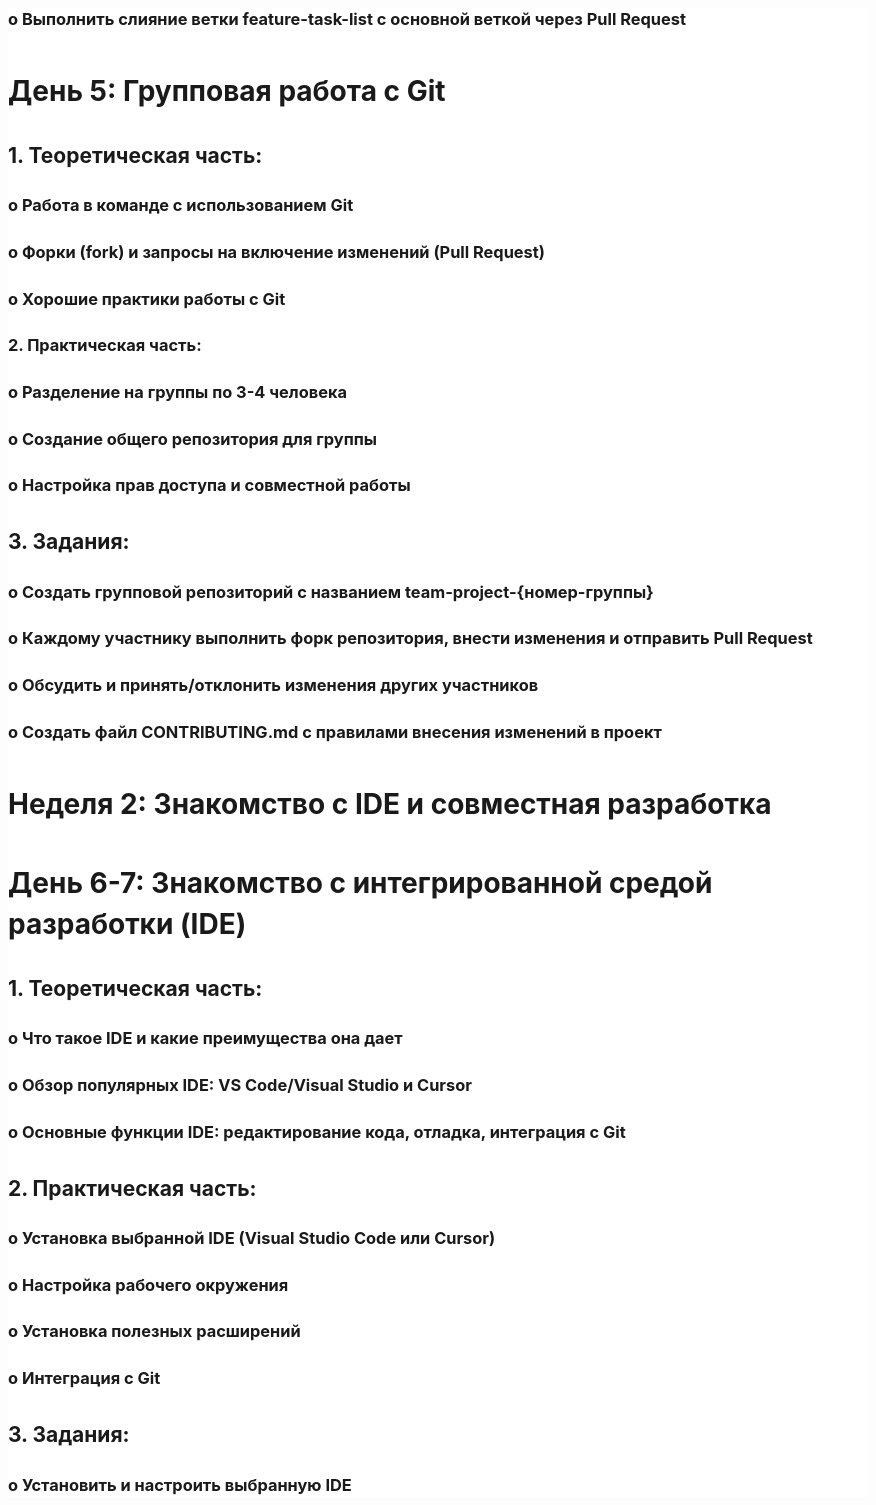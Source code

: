 ### o	Выполнить слияние ветки feature-task-list с основной веткой через Pull Request

# День 5: Групповая работа с Git
## 1.	Теоретическая часть: 
### o	Работа в команде с использованием Git
### o	Форки (fork) и запросы на включение изменений (Pull Request)
### o	Хорошие практики работы с Git
### 2.	Практическая часть: 
### o	Разделение на группы по 3-4 человека
### o	Создание общего репозитория для группы
### o	Настройка прав доступа и совместной работы
## 3.	Задания: 
### o	Создать групповой репозиторий с названием team-project-{номер-группы}
### o	Каждому участнику выполнить форк репозитория, внести изменения и отправить Pull Request
### o	Обсудить и принять/отклонить изменения других участников
### o	Создать файл CONTRIBUTING.md с правилами внесения изменений в проект

# Неделя 2: Знакомство с IDE и совместная разработка
# День 6-7: Знакомство с интегрированной средой разработки (IDE)
## 1.	Теоретическая часть: 
### o	Что такое IDE и какие преимущества она дает
### o	Обзор популярных IDE: VS Code/Visual Studio и Cursor
### o	Основные функции IDE: редактирование кода, отладка, интеграция с Git
## 2.	Практическая часть: 
### o	Установка выбранной IDE (Visual Studio Code или Cursor)
### o	Настройка рабочего окружения
### o	Установка полезных расширений
### o	Интеграция с Git
## 3.	Задания: 
### o	Установить и настроить выбранную IDE